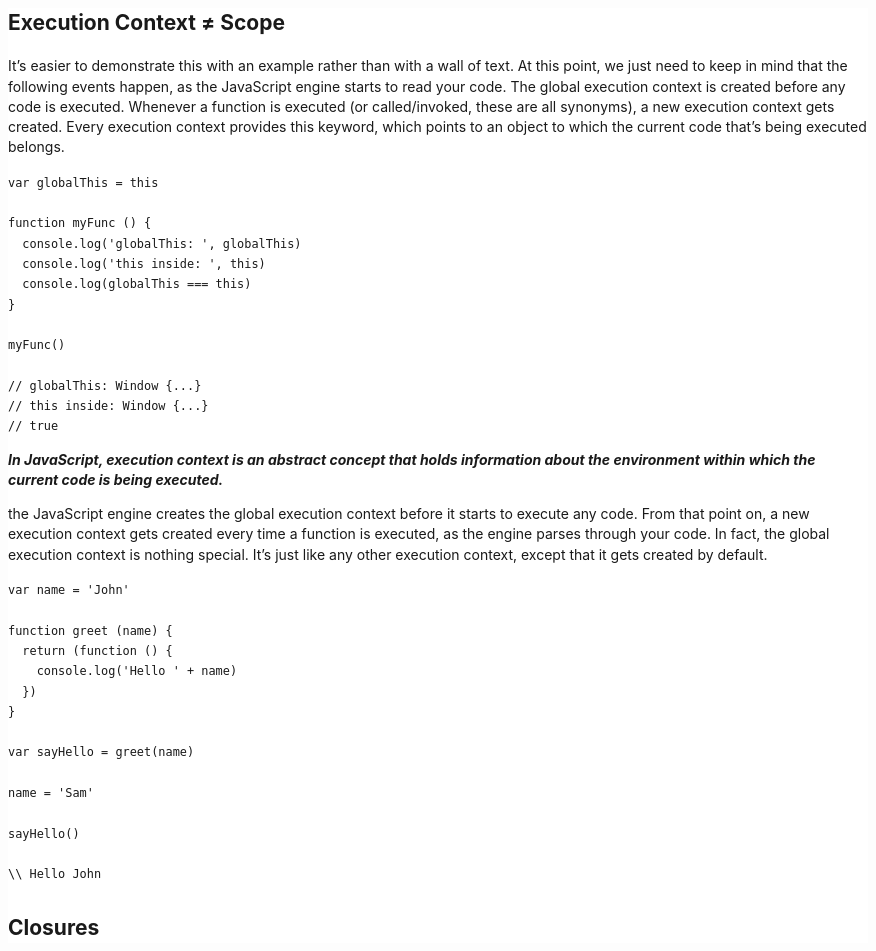 ## Execution Context ≠ Scope
It’s easier to demonstrate this with an example rather than with a wall of text. At this point, we just need to keep in mind that the following events happen, as the JavaScript engine starts to read your code.
The global execution context is created before any code is executed.
Whenever a function is executed (or called/invoked, these are all synonyms), a new execution context gets created.
Every execution context provides this keyword, which points to an object to which the current code that’s being executed belongs.

```
var globalThis = this

function myFunc () {  
  console.log('globalThis: ', globalThis)
  console.log('this inside: ', this)
  console.log(globalThis === this)
}

myFunc()

// globalThis: Window {...}
// this inside: Window {...}
// true
```
**_In JavaScript, execution context is an abstract concept that holds information about the environment within which the current code is being executed._**

the JavaScript engine creates the global execution context before it starts to execute any code. From that point on, a new execution context gets created every time a function is executed, as the engine parses through your code. In fact, the global execution context is nothing special. It’s just like any other execution context, except that it gets created by default.

```
var name = 'John'

function greet (name) {  
  return (function () {
    console.log('Hello ' + name)
  })
}

var sayHello = greet(name)

name = 'Sam'

sayHello()

\\ Hello John
```

## Closures
